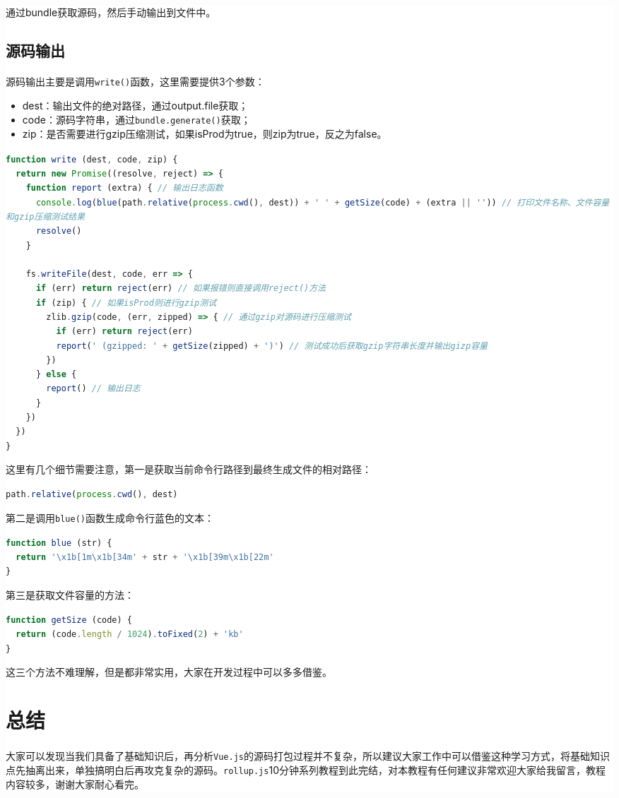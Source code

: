 ```js
```
通过bundle获取源码，然后手动输出到文件中。

## 源码输出

源码输出主要是调用`write()`函数，这里需要提供3个参数：
- dest：输出文件的绝对路径，通过output.file获取；
- code：源码字符串，通过`bundle.generate()`获取；
- zip：是否需要进行gzip压缩测试，如果isProd为true，则zip为true，反之为false。
```js
function write (dest, code, zip) {
  return new Promise((resolve, reject) => {
    function report (extra) { // 输出日志函数
      console.log(blue(path.relative(process.cwd(), dest)) + ' ' + getSize(code) + (extra || '')) // 打印文件名称、文件容量和gzip压缩测试结果
      resolve()
    }

    fs.writeFile(dest, code, err => {
      if (err) return reject(err) // 如果报错则直接调用reject()方法
      if (zip) { // 如果isProd则进行gzip测试
        zlib.gzip(code, (err, zipped) => { // 通过gzip对源码进行压缩测试
          if (err) return reject(err)
          report(' (gzipped: ' + getSize(zipped) + ')') // 测试成功后获取gzip字符串长度并输出gizp容量
        })
      } else {
        report() // 输出日志
      }
    })
  })
}
```
这里有几个细节需要注意，第一是获取当前命令行路径到最终生成文件的相对路径：
```js
path.relative(process.cwd(), dest)
```
第二是调用`blue()`函数生成命令行蓝色的文本：
```js
function blue (str) {
  return '\x1b[1m\x1b[34m' + str + '\x1b[39m\x1b[22m'
}
```
第三是获取文件容量的方法：
```js
function getSize (code) {
  return (code.length / 1024).toFixed(2) + 'kb'
}
```
这三个方法不难理解，但是都非常实用，大家在开发过程中可以多多借鉴。

# 总结
大家可以发现当我们具备了基础知识后，再分析`Vue.js`的源码打包过程并不复杂，所以建议大家工作中可以借鉴这种学习方式，将基础知识点先抽离出来，单独搞明白后再攻克复杂的源码。`rollup.js`10分钟系列教程到此完结，对本教程有任何建议非常欢迎大家给我留言，教程内容较多，谢谢大家耐心看完。
